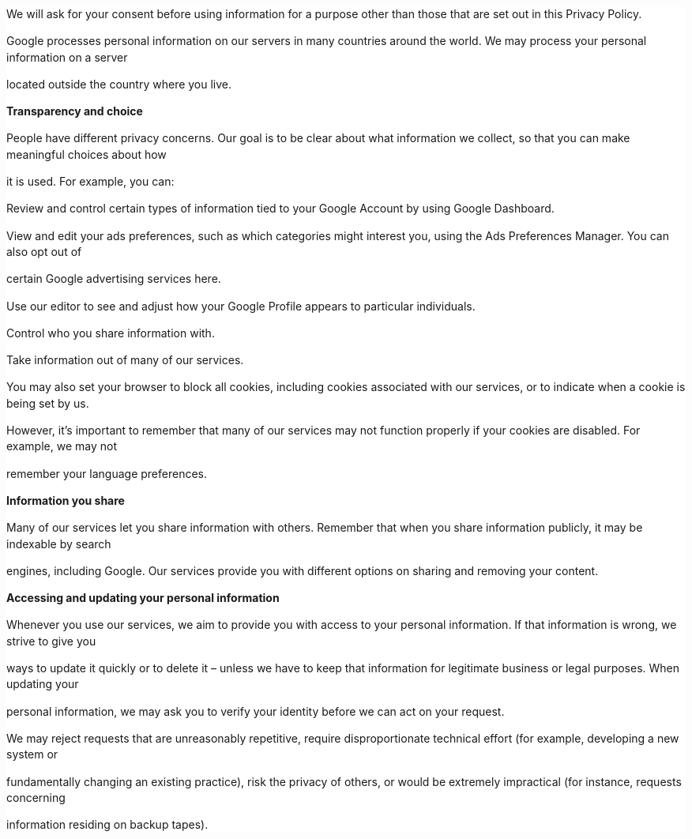 We will ask for your consent before using information for a purpose other than those that are set out in this Privacy Policy.

Google processes personal information on our servers in many countries around the world. We may process your personal information on a server

located outside the country where you live.

**Transparency and choice**

People have different privacy concerns. Our goal is to be clear about what information we collect, so that you can make meaningful choices about how

it is used. For example, you can:

Review and control certain types of information tied to your Google Account by using Google Dashboard.

View and edit your ads preferences, such as which categories might interest you, using the Ads Preferences Manager. You can also opt out of

certain Google advertising services here.

Use our editor to see and adjust how your Google Profile appears to particular individuals.

Control who you share information with.

Take information out of many of our services.

You may also set your browser to block all cookies, including cookies associated with our services, or to indicate when a cookie is being set by us.

However, it’s important to remember that many of our services may not function properly if your cookies are disabled. For example, we may not

remember your language preferences.

**Information you share**

Many of our services let you share information with others. Remember that when you share information publicly, it may be indexable by search

engines, including Google. Our services provide you with different options on sharing and removing your content.

**Accessing and updating your personal information**

Whenever you use our services, we aim to provide you with access to your personal information. If that information is wrong, we strive to give you

ways to update it quickly or to delete it – unless we have to keep that information for legitimate business or legal purposes. When updating your

personal information, we may ask you to verify your identity before we can act on your request.

We may reject requests that are unreasonably repetitive, require disproportionate technical effort (for example, developing a new system or

fundamentally changing an existing practice), risk the privacy of others, or would be extremely impractical (for instance, requests concerning

information residing on backup tapes).

